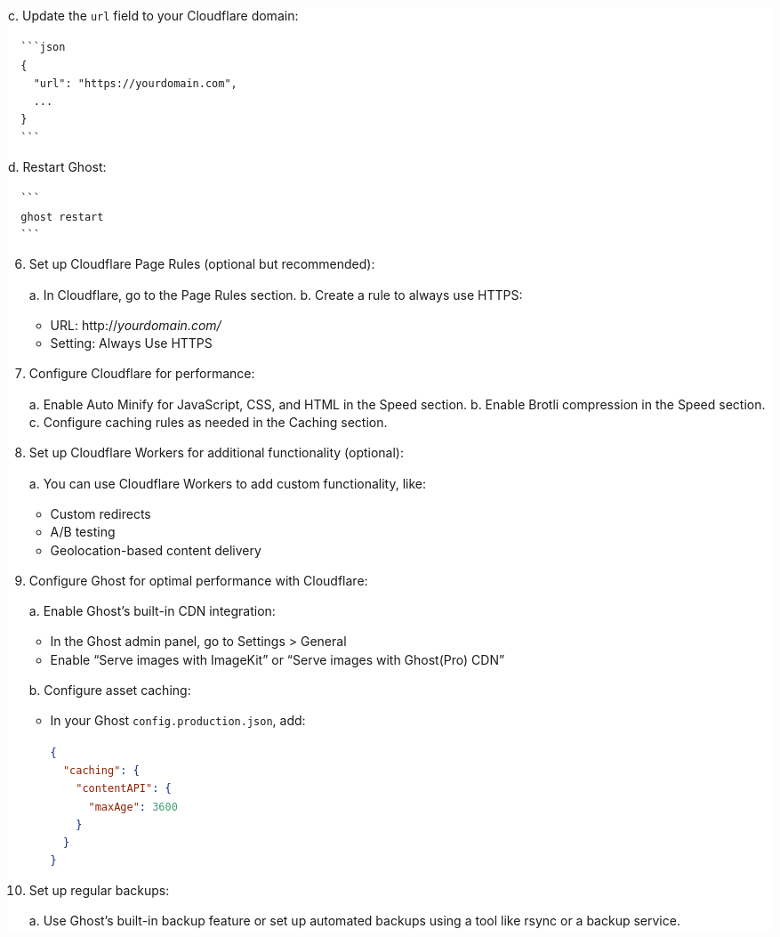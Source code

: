    c. Update the `url` field to your Cloudflare domain:

      ```json
      {
        "url": "https://yourdomain.com",
        ...
      }
      ```

   d. Restart Ghost:

      ```
      ghost restart
      ```

6. Set up Cloudflare Page Rules (optional but recommended):

   a. In Cloudflare, go to the Page Rules section.
   b. Create a rule to always use HTTPS:
      - URL: http://*yourdomain.com/*
      - Setting: Always Use HTTPS

7. Configure Cloudflare for performance:

   a. Enable Auto Minify for JavaScript, CSS, and HTML in the Speed section.
   b. Enable Brotli compression in the Speed section.
   c. Configure caching rules as needed in the Caching section.

8. Set up Cloudflare Workers for additional functionality (optional):

   a. You can use Cloudflare Workers to add custom functionality, like:
      - Custom redirects
      - A/B testing
      - Geolocation-based content delivery

9. Configure Ghost for optimal performance with Cloudflare:

   a. Enable Ghost’s built-in CDN integration:
      - In the Ghost admin panel, go to Settings > General
      - Enable “Serve images with ImageKit” or “Serve images with Ghost(Pro) CDN”

   b. Configure asset caching:
      - In your Ghost `config.production.json`, add:

        ```json
        {
          "caching": {
            "contentAPI": {
              "maxAge": 3600
            }
          }
        }
        ```

10. Set up regular backups:

    a. Use Ghost’s built-in backup feature or set up automated backups using a tool like rsync or a backup service.

